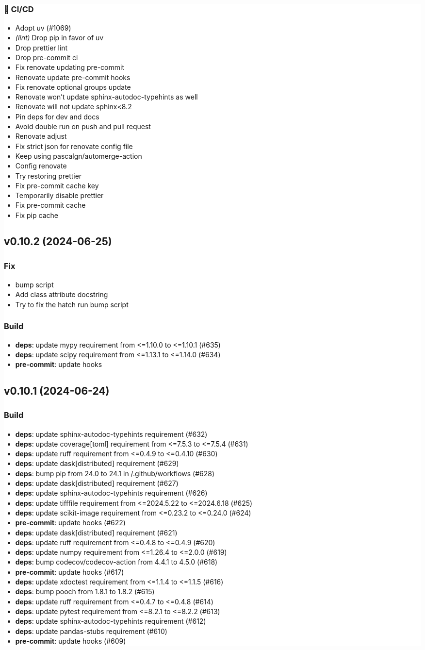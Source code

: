 ### 🐙 CI/CD

- Adopt uv (#1069)
- *(lint)* Drop pip in favor of uv
- Drop prettier lint
- Drop pre-commit ci
- Fix renovate updating pre-commit
- Renovate update pre-commit hooks
- Fix renovate optional groups update
- Renovate won’t update sphinx-autodoc-typehints as well
- Renovate will not update sphinx\<8.2
- Pin deps for dev and docs
- Avoid double run on push and pull request
- Renovate adjust
- Fix strict json for renovate config file
- Keep using pascalgn/automerge-action
- Config renovate
- Try restoring prettier
- Fix pre-commit cache key
- Temporarily disable prettier
- Fix pre-commit cache
- Fix pip cache

## v0.10.2 (2024-06-25)

### Fix

- bump script
- Add class attribute docstring
- Try to fix the hatch run bump script

### Build

- **deps**: update mypy requirement from \<=1.10.0 to \<=1.10.1 (#635)
- **deps**: update scipy requirement from \<=1.13.1 to \<=1.14.0 (#634)
- **pre-commit**: update hooks

## v0.10.1 (2024-06-24)

### Build

- **deps**: update sphinx-autodoc-typehints requirement (#632)
- **deps**: update coverage[toml] requirement from \<=7.5.3 to \<=7.5.4 (#631)
- **deps**: update ruff requirement from \<=0.4.9 to \<=0.4.10 (#630)
- **deps**: update dask[distributed] requirement (#629)
- **deps**: bump pip from 24.0 to 24.1 in /.github/workflows (#628)
- **deps**: update dask[distributed] requirement (#627)
- **deps**: update sphinx-autodoc-typehints requirement (#626)
- **deps**: update tifffile requirement from \<=2024.5.22 to \<=2024.6.18 (#625)
- **deps**: update scikit-image requirement from \<=0.23.2 to \<=0.24.0 (#624)
- **pre-commit**: update hooks (#622)
- **deps**: update dask[distributed] requirement (#621)
- **deps**: update ruff requirement from \<=0.4.8 to \<=0.4.9 (#620)
- **deps**: update numpy requirement from \<=1.26.4 to \<=2.0.0 (#619)
- **deps**: bump codecov/codecov-action from 4.4.1 to 4.5.0 (#618)
- **pre-commit**: update hooks (#617)
- **deps**: update xdoctest requirement from \<=1.1.4 to \<=1.1.5 (#616)
- **deps**: bump pooch from 1.8.1 to 1.8.2 (#615)
- **deps**: update ruff requirement from \<=0.4.7 to \<=0.4.8 (#614)
- **deps**: update pytest requirement from \<=8.2.1 to \<=8.2.2 (#613)
- **deps**: update sphinx-autodoc-typehints requirement (#612)
- **deps**: update pandas-stubs requirement (#610)
- **pre-commit**: update hooks (#609)